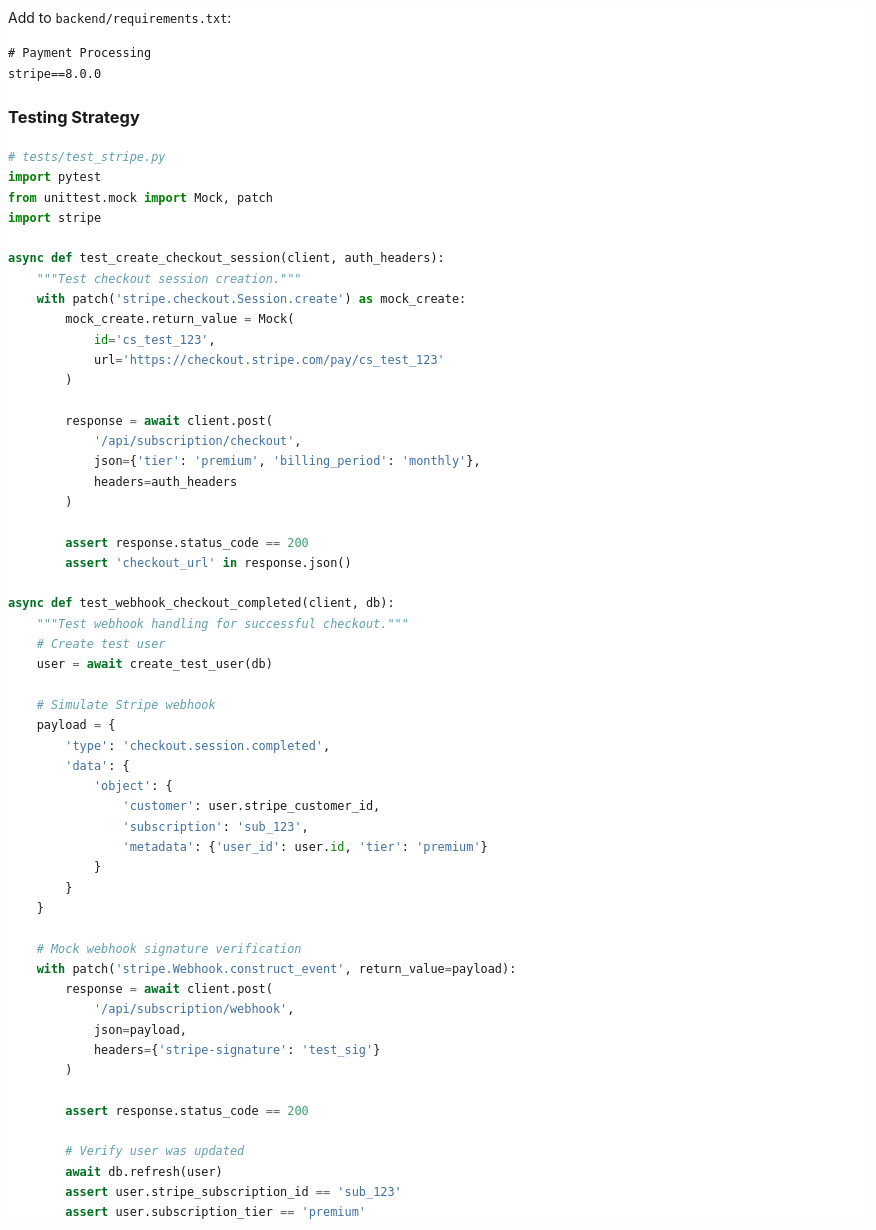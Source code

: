 Add to `backend/requirements.txt`:

```
# Payment Processing
stripe==8.0.0
```

### Testing Strategy

```python
# tests/test_stripe.py
import pytest
from unittest.mock import Mock, patch
import stripe

async def test_create_checkout_session(client, auth_headers):
    """Test checkout session creation."""
    with patch('stripe.checkout.Session.create') as mock_create:
        mock_create.return_value = Mock(
            id='cs_test_123',
            url='https://checkout.stripe.com/pay/cs_test_123'
        )
        
        response = await client.post(
            '/api/subscription/checkout',
            json={'tier': 'premium', 'billing_period': 'monthly'},
            headers=auth_headers
        )
        
        assert response.status_code == 200
        assert 'checkout_url' in response.json()

async def test_webhook_checkout_completed(client, db):
    """Test webhook handling for successful checkout."""
    # Create test user
    user = await create_test_user(db)
    
    # Simulate Stripe webhook
    payload = {
        'type': 'checkout.session.completed',
        'data': {
            'object': {
                'customer': user.stripe_customer_id,
                'subscription': 'sub_123',
                'metadata': {'user_id': user.id, 'tier': 'premium'}
            }
        }
    }
    
    # Mock webhook signature verification
    with patch('stripe.Webhook.construct_event', return_value=payload):
        response = await client.post(
            '/api/subscription/webhook',
            json=payload,
            headers={'stripe-signature': 'test_sig'}
        )
        
        assert response.status_code == 200
        
        # Verify user was updated
        await db.refresh(user)
        assert user.stripe_subscription_id == 'sub_123'
        assert user.subscription_tier == 'premium'
```
